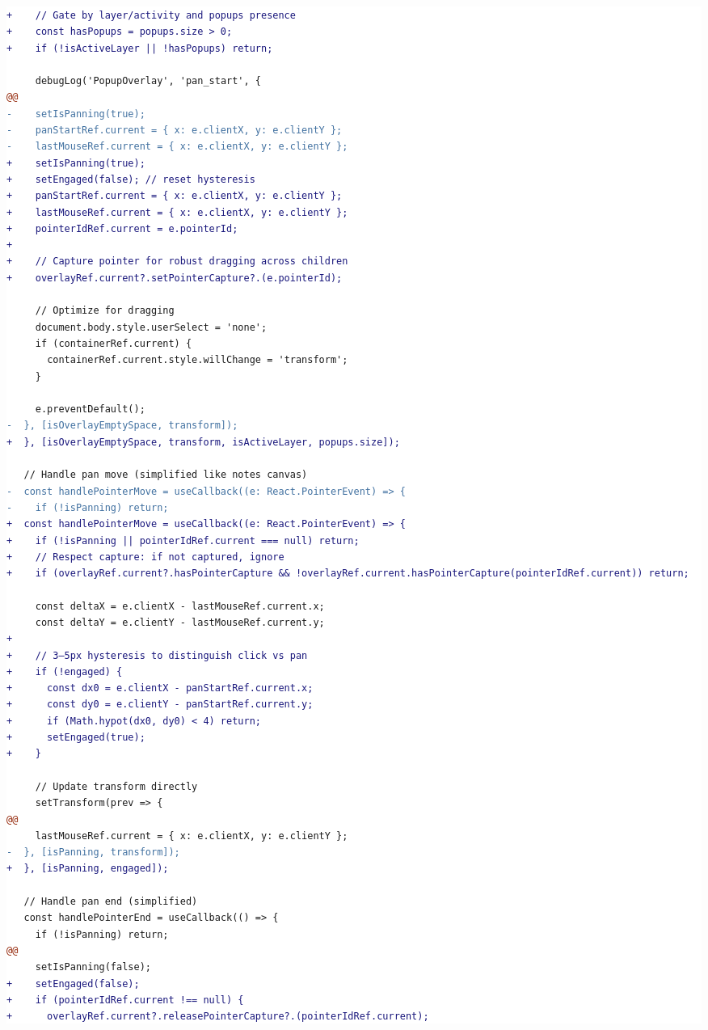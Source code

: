 ```diff
+    // Gate by layer/activity and popups presence
+    const hasPopups = popups.size > 0;
+    if (!isActiveLayer || !hasPopups) return;
 
     debugLog('PopupOverlay', 'pan_start', { 
@@
-    setIsPanning(true);
-    panStartRef.current = { x: e.clientX, y: e.clientY };
-    lastMouseRef.current = { x: e.clientX, y: e.clientY };
+    setIsPanning(true);
+    setEngaged(false); // reset hysteresis
+    panStartRef.current = { x: e.clientX, y: e.clientY };
+    lastMouseRef.current = { x: e.clientX, y: e.clientY };
+    pointerIdRef.current = e.pointerId;
+
+    // Capture pointer for robust dragging across children
+    overlayRef.current?.setPointerCapture?.(e.pointerId);
 
     // Optimize for dragging
     document.body.style.userSelect = 'none';
     if (containerRef.current) {
       containerRef.current.style.willChange = 'transform';
     }
 
     e.preventDefault();
-  }, [isOverlayEmptySpace, transform]);
+  }, [isOverlayEmptySpace, transform, isActiveLayer, popups.size]);
 
   // Handle pan move (simplified like notes canvas)
-  const handlePointerMove = useCallback((e: React.PointerEvent) => {
-    if (!isPanning) return;
+  const handlePointerMove = useCallback((e: React.PointerEvent) => {
+    if (!isPanning || pointerIdRef.current === null) return;
+    // Respect capture: if not captured, ignore
+    if (overlayRef.current?.hasPointerCapture && !overlayRef.current.hasPointerCapture(pointerIdRef.current)) return;
 
     const deltaX = e.clientX - lastMouseRef.current.x;
     const deltaY = e.clientY - lastMouseRef.current.y;
+
+    // 3–5px hysteresis to distinguish click vs pan
+    if (!engaged) {
+      const dx0 = e.clientX - panStartRef.current.x;
+      const dy0 = e.clientY - panStartRef.current.y;
+      if (Math.hypot(dx0, dy0) < 4) return;
+      setEngaged(true);
+    }
 
     // Update transform directly
     setTransform(prev => {
@@
     lastMouseRef.current = { x: e.clientX, y: e.clientY };
-  }, [isPanning, transform]);
+  }, [isPanning, engaged]);
 
   // Handle pan end (simplified)
   const handlePointerEnd = useCallback(() => {
     if (!isPanning) return;
@@
     setIsPanning(false);
+    setEngaged(false);
+    if (pointerIdRef.current !== null) {
+      overlayRef.current?.releasePointerCapture?.(pointerIdRef.current);
```